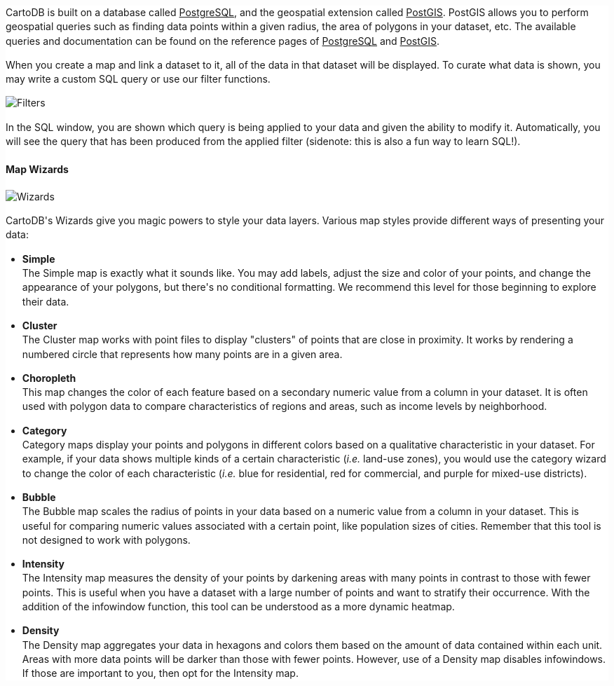 CartoDB is built on a database called [PostgreSQL](http://www.postgresql.org/), and the geospatial extension called [PostGIS](http://postgis.net/). PostGIS allows you to perform geospatial queries such as finding data points within a given radius, the area of polygons in your dataset, etc. The available queries and documentation can be found on the reference pages of [PostgreSQL](http://www.postgresql.org/docs/9.2/static/reference.html) and [PostGIS](http://postgis.net/docs/manual-2.0/reference.html).

When you create a map and link a dataset to it, all of the data in that dataset will be displayed. To curate what data is shown, you may write a custom SQL query or use our filter functions.

<p class="wrap-border"><img src="{{ '/img/layout/cartodb-editor/filters.png' | prepend: site.baseurl }}" alt="Filters" /></p>

In the SQL window, you are shown which query is being applied to your data and given the ability to modify it. Automatically, you will see the query that has been produced from the applied filter (sidenote: this is also a fun way to learn SQL!).

#### Map Wizards

<p class="wrap-border"><img src="{{ '/img/layout/cartodb-editor/wizards.png' | prepend: site.baseurl }}" alt="Wizards" /></p>

CartoDB's Wizards give you magic powers to style your data layers. Various map styles provide different ways of presenting your data:

- **Simple**  
The Simple map is exactly what it sounds like. You may add labels, adjust the size and color of your points, and change the appearance of your polygons, but there's no conditional formatting. We recommend this level for those beginning to explore their data.

- **Cluster**  
The Cluster map works with point files to display "clusters" of points that are close in proximity. It works by rendering a numbered circle that represents how many points are in a given area.

- **Choropleth**  
This map changes the color of each feature based on a secondary numeric value from a column in your dataset. It is often used with polygon data to compare characteristics of regions and areas, such as income levels by neighborhood.

- **Category**  
Category maps display your points and polygons in different colors based on a qualitative characteristic in your dataset. For example, if your data shows multiple kinds of a certain characteristic (*i.e.* land-use zones), you would use the category wizard to change the color of each characteristic (*i.e.* blue for residential, red for commercial, and purple for mixed-use districts).

- **Bubble**  
The Bubble map scales the radius of points in your data based on a numeric value from a column in your dataset. This is useful for comparing numeric values associated with a certain point, like population sizes of cities. Remember that this tool is not designed to work with polygons.

- **Intensity**  
The Intensity map measures the density of your points by darkening areas with many points in contrast to those with fewer points. This is useful when you have a dataset with a large number of points and want to stratify their occurrence. With the addition of the infowindow function, this tool can be understood as a more dynamic heatmap.

- **Density**  
The Density map aggregates your data in hexagons and colors them based on the amount of data contained within each unit. Areas with more data points will be darker than those with fewer points. However, use of a Density map disables infowindows. If those are important to you, then opt for the Intensity map.
